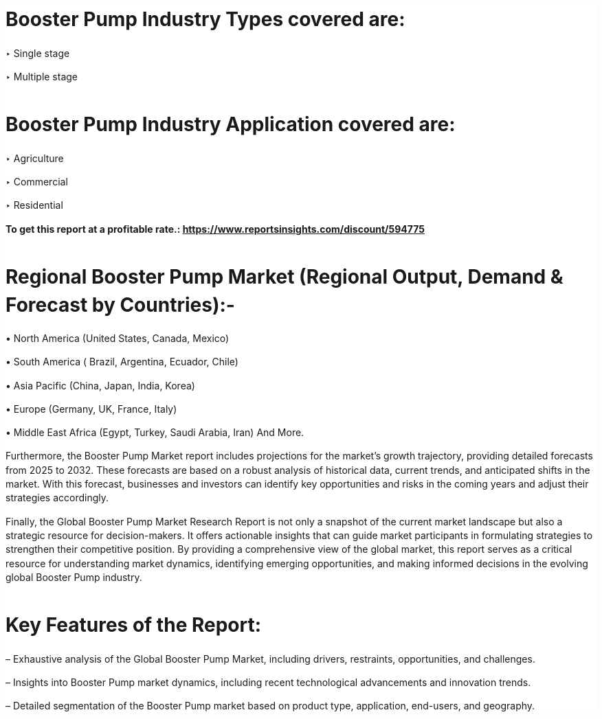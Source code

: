 # <strong>Booster Pump Industry Types covered are:</strong>

‣ Single stage

‣ Multiple stage

# <strong>Booster Pump Industry Application covered are:</strong>

‣ Agriculture

‣  Commercial

‣  Residential

<strong>To get this report at a profitable rate.: <a href=https://www.reportsinsights.com/discount/594775>https://www.reportsinsights.com/discount/594775</a></strong>

# <strong>Regional Booster Pump Market (Regional Output, Demand &amp; Forecast by Countries):-</strong>

• North America (United States, Canada, Mexico)

• South America ( Brazil, Argentina, Ecuador, Chile)

• Asia Pacific (China, Japan, India, Korea)

• Europe (Germany, UK, France, Italy)

• Middle East Africa (Egypt, Turkey, Saudi Arabia, Iran) And More.

Furthermore, the Booster Pump Market report includes projections for the market’s growth trajectory, providing detailed forecasts from 2025 to 2032. These forecasts are based on a robust analysis of historical data, current trends, and anticipated shifts in the market. With this forecast, businesses and investors can identify key opportunities and risks in the coming years and adjust their strategies accordingly.

Finally, the Global Booster Pump Market Research Report is not only a snapshot of the current market landscape but also a strategic resource for decision-makers. It offers actionable insights that can guide market participants in formulating strategies to strengthen their competitive position. By providing a comprehensive view of the global market, this report serves as a critical resource for understanding market dynamics, identifying emerging opportunities, and making informed decisions in the evolving global Booster Pump industry.

# <strong>Key Features of the Report:</strong>

– Exhaustive analysis of the Global Booster Pump Market, including drivers, restraints, opportunities, and challenges.

– Insights into Booster Pump market dynamics, including recent technological advancements and innovation trends.

– Detailed segmentation of the Booster Pump market based on product type, application, end-users, and geography.
